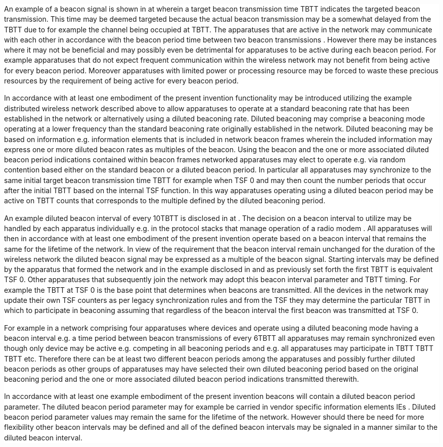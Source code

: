 An example of a beacon signal is shown in at wherein a target beacon transmission time TBTT indicates the targeted beacon transmission. This time may be deemed targeted because the actual beacon transmission may be a somewhat delayed from the TBTT due to for example the channel being occupied at TBTT. The apparatuses that are active in the network may communicate with each other in accordance with the beacon period time between two beacon transmissions . However there may be instances where it may not be beneficial and may possibly even be detrimental for apparatuses to be active during each beacon period. For example apparatuses that do not expect frequent communication within the wireless network may not benefit from being active for every beacon period. Moreover apparatuses with limited power or processing resource may be forced to waste these precious resources by the requirement of being active for every beacon period.

In accordance with at least one embodiment of the present invention functionality may be introduced utilizing the example distributed wireless network described above to allow apparatuses to operate at a standard beaconing rate that has been established in the network or alternatively using a diluted beaconing rate. Diluted beaconing may comprise a beaconing mode operating at a lower frequency than the standard beaconing rate originally established in the network. Diluted beaconing may be based on information e.g. information elements that is included in network beacon frames wherein the included information may express one or more diluted beacon rates as multiples of the beacon. Using the beacon and the one or more associated diluted beacon period indications contained within beacon frames networked apparatuses may elect to operate e.g. via random contention based either on the standard beacon or a diluted beacon period. In particular all apparatuses may synchronize to the same initial target beacon transmission time TBTT for example when TSF 0 and may then count the number periods that occur after the initial TBTT based on the internal TSF function. In this way apparatuses operating using a diluted beacon period may be active on TBTT counts that corresponds to the multiple defined by the diluted beaconing period.

An example diluted beacon interval of every 10TBTT is disclosed in at . The decision on a beacon interval to utilize may be handled by each apparatus individually e.g. in the protocol stacks that manage operation of a radio modem . All apparatuses will then in accordance with at least one embodiment of the present invention operate based on a beacon interval that remains the same for the lifetime of the network. In view of the requirement that the beacon interval remain unchanged for the duration of the wireless network the diluted beacon signal may be expressed as a multiple of the beacon signal. Starting intervals may be defined by the apparatus that formed the network and in the example disclosed in and as previously set forth the first TBTT is equivalent TSF 0. Other apparatuses that subsequently join the network may adopt this beacon interval parameter and TBTT timing. For example the TBTT at TSF 0 is the base point that determines when beacons are transmitted. All the devices in the network may update their own TSF counters as per legacy synchronization rules and from the TSF they may determine the particular TBTT in which to participate in beaconing assuming that regardless of the beacon interval the first beacon was transmitted at TSF 0.

For example in a network comprising four apparatuses where devices and operate using a diluted beaconing mode having a beacon interval e.g. a time period between beacon transmissions of every 6TBTT all apparatuses may remain synchronized even though only device may be active e.g. competing in all beaconing periods and e.g. all apparatuses may participate in TBTT TBTT TBTT etc. Therefore there can be at least two different beacon periods among the apparatuses and possibly further diluted beacon periods as other groups of apparatuses may have selected their own diluted beaconing period based on the original beaconing period and the one or more associated diluted beacon period indications transmitted therewith.

In accordance with at least one example embodiment of the present invention beacons will contain a diluted beacon period parameter. The diluted beacon period parameter may for example be carried in vendor specific information elements IEs . Diluted beacon period parameter values may remain the same for the lifetime of the network. However should there be need for more flexibility other beacon intervals may be defined and all of the defined beacon intervals may be signaled in a manner similar to the diluted beacon interval.
